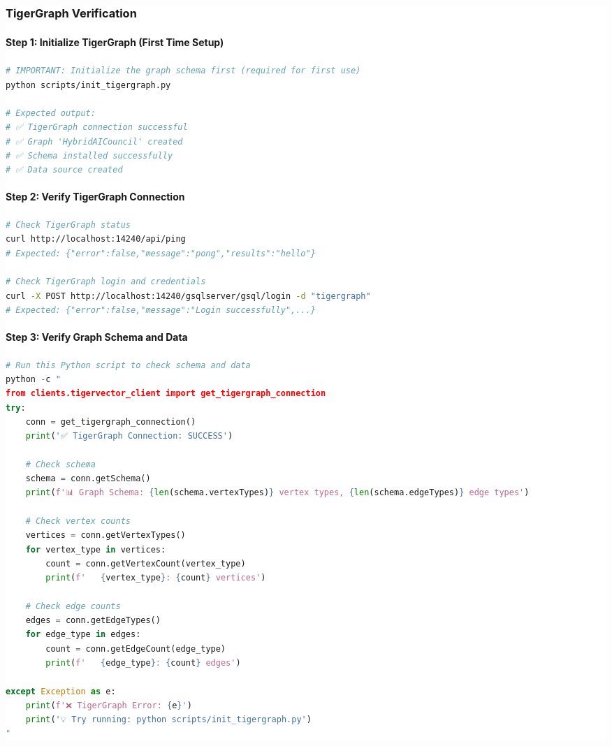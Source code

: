 ### TigerGraph Verification

#### Step 1: Initialize TigerGraph (First Time Setup)
```bash
# IMPORTANT: Initialize the graph schema first (required for first use)
python scripts/init_tigergraph.py

# Expected output:
# ✅ TigerGraph connection successful
# ✅ Graph 'HybridAICouncil' created
# ✅ Schema installed successfully
# ✅ Data source created
```

#### Step 2: Verify TigerGraph Connection
```bash
# Check TigerGraph status
curl http://localhost:14240/api/ping
# Expected: {"error":false,"message":"pong","results":"hello"}

# Check TigerGraph login and credentials
curl -X POST http://localhost:14240/gsqlserver/gsql/login -d "tigergraph"
# Expected: {"error":false,"message":"Login successfully",...}
```

#### Step 3: Verify Graph Schema and Data
```python
# Run this Python script to check schema and data
python -c "
from clients.tigervector_client import get_tigergraph_connection
try:
    conn = get_tigergraph_connection()
    print('✅ TigerGraph Connection: SUCCESS')
    
    # Check schema
    schema = conn.getSchema()
    print(f'📊 Graph Schema: {len(schema.vertexTypes)} vertex types, {len(schema.edgeTypes)} edge types')
    
    # Check vertex counts
    vertices = conn.getVertexTypes()
    for vertex_type in vertices:
        count = conn.getVertexCount(vertex_type)
        print(f'   {vertex_type}: {count} vertices')
    
    # Check edge counts  
    edges = conn.getEdgeTypes()
    for edge_type in edges:
        count = conn.getEdgeCount(edge_type)
        print(f'   {edge_type}: {count} edges')
        
except Exception as e:
    print(f'❌ TigerGraph Error: {e}')
    print('💡 Try running: python scripts/init_tigergraph.py')
"
```
